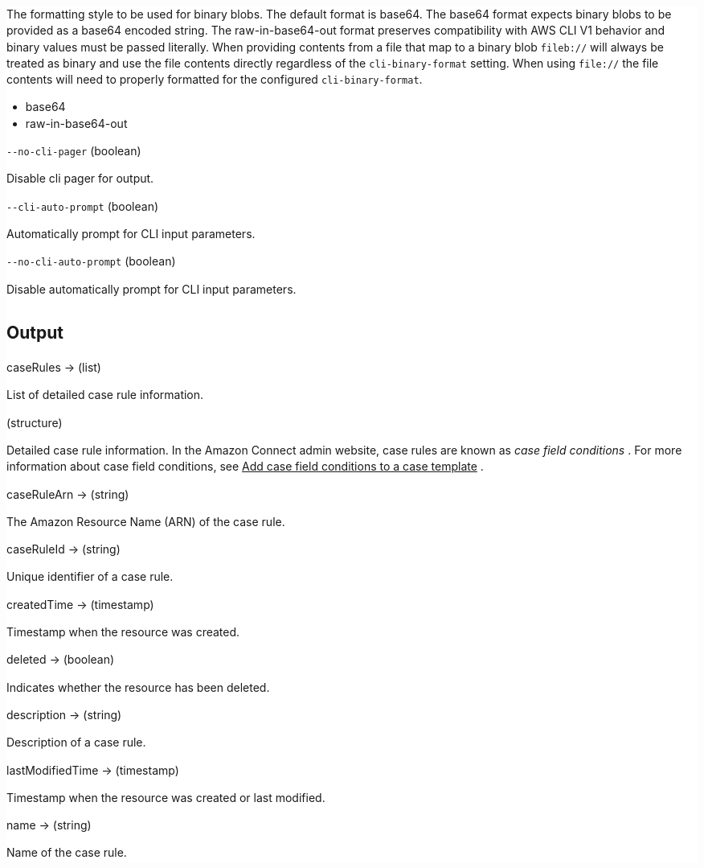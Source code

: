 The formatting style to be used for binary blobs. The default format is base64. The base64 format expects binary blobs to be provided as a base64 encoded string. The raw-in-base64-out format preserves compatibility with AWS CLI V1 behavior and binary values must be passed literally. When providing contents from a file that map to a binary blob `fileb://` will always be treated as binary and use the file contents directly regardless of the `cli-binary-format` setting. When using `file://` the file contents will need to properly formatted for the configured `cli-binary-format`.

- base64
- raw-in-base64-out

`--no-cli-pager` (boolean)

Disable cli pager for output.

`--cli-auto-prompt` (boolean)

Automatically prompt for CLI input parameters.

`--no-cli-auto-prompt` (boolean)

Disable automatically prompt for CLI input parameters.

## Output

caseRules -> (list)

List of detailed case rule information.

(structure)

Detailed case rule information. In the Amazon Connect admin website, case rules are known as *case field conditions* . For more information about case field conditions, see [Add case field conditions to a case template](https://docs.aws.amazon.com/connect/latest/adminguide/case-field-conditions.html) .

caseRuleArn -> (string)

The Amazon Resource Name (ARN) of the case rule.

caseRuleId -> (string)

Unique identifier of a case rule.

createdTime -> (timestamp)

Timestamp when the resource was created.

deleted -> (boolean)

Indicates whether the resource has been deleted.

description -> (string)

Description of a case rule.

lastModifiedTime -> (timestamp)

Timestamp when the resource was created or last modified.

name -> (string)

Name of the case rule.
